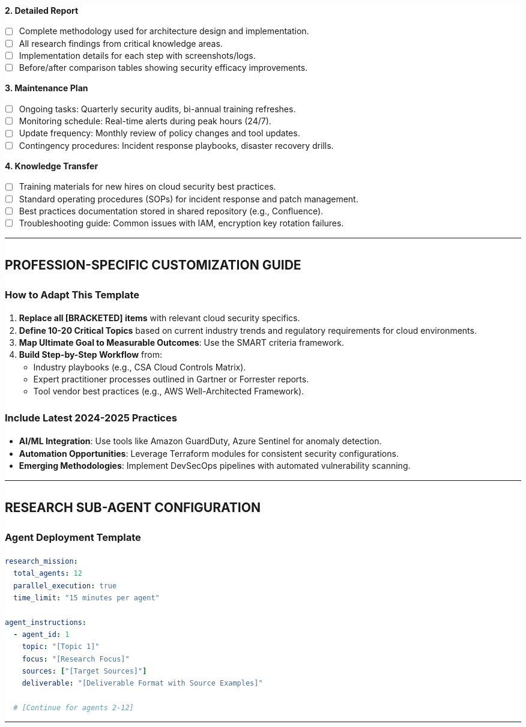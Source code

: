 **2. Detailed Report**
- [ ] Complete methodology used for architecture design and implementation.  
- [ ] All research findings from critical knowledge areas.  
- [ ] Implementation details for each step with screenshots/logs.  
- [ ] Before/after comparison tables showing security efficacy improvements.

**3. Maintenance Plan**
- [ ] Ongoing tasks: Quarterly security audits, bi-annual training refreshes.  
- [ ] Monitoring schedule: Real-time alerts during peak hours (24/7).  
- [ ] Update frequency: Monthly review of policy changes and tool updates.  
- [ ] Contingency procedures: Incident response playbooks, disaster recovery drills.

**4. Knowledge Transfer**
- [ ] Training materials for new hires on cloud security best practices.  
- [ ] Standard operating procedures (SOPs) for incident response and patch management.  
- [ ] Best practices documentation stored in shared repository (e.g., Confluence).  
- [ ] Troubleshooting guide: Common issues with IAM, encryption key rotation failures.

---

## PROFESSION-SPECIFIC CUSTOMIZATION GUIDE

### How to Adapt This Template
1. **Replace all [BRACKETED] items** with relevant cloud security specifics.
2. **Define 10-20 Critical Topics** based on current industry trends and regulatory requirements for cloud environments.
3. **Map Ultimate Goal to Measurable Outcomes**: Use the SMART criteria framework.
4. **Build Step-by-Step Workflow** from:
   - Industry playbooks (e.g., CSA Cloud Controls Matrix).
   - Expert practitioner processes outlined in Gartner or Forrester reports.
   - Tool vendor best practices (e.g., AWS Well-Architected Framework).

### Include Latest 2024-2025 Practices
- **AI/ML Integration**: Use tools like Amazon GuardDuty, Azure Sentinel for anomaly detection.  
- **Automation Opportunities**: Leverage Terraform modules for consistent security configurations.  
- **Emerging Methodologies**: Implement DevSecOps pipelines with automated vulnerability scanning.

---

## RESEARCH SUB-AGENT CONFIGURATION

### Agent Deployment Template
```yaml
research_mission:
  total_agents: 12
  parallel_execution: true
  time_limit: "15 minutes per agent"

agent_instructions:
  - agent_id: 1
    topic: "[Topic 1]"
    focus: "[Research Focus]"
    sources: ["[Target Sources]"]
    deliverable: "[Deliverable Format with Source Examples]"

  # [Continue for agents 2-12]
```

---